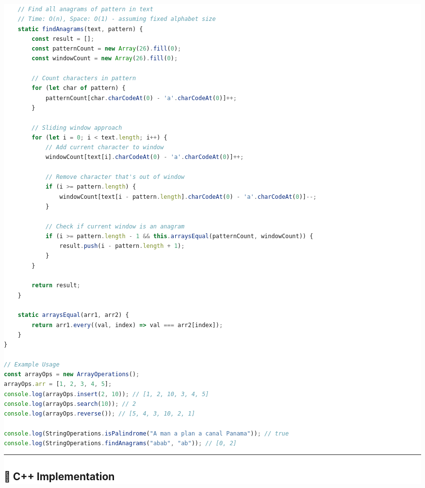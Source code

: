 ```javascript
    // Find all anagrams of pattern in text
    // Time: O(n), Space: O(1) - assuming fixed alphabet size
    static findAnagrams(text, pattern) {
        const result = [];
        const patternCount = new Array(26).fill(0);
        const windowCount = new Array(26).fill(0);
        
        // Count characters in pattern
        for (let char of pattern) {
            patternCount[char.charCodeAt(0) - 'a'.charCodeAt(0)]++;
        }
        
        // Sliding window approach
        for (let i = 0; i < text.length; i++) {
            // Add current character to window
            windowCount[text[i].charCodeAt(0) - 'a'.charCodeAt(0)]++;
            
            // Remove character that's out of window
            if (i >= pattern.length) {
                windowCount[text[i - pattern.length].charCodeAt(0) - 'a'.charCodeAt(0)]--;
            }
            
            // Check if current window is an anagram
            if (i >= pattern.length - 1 && this.arraysEqual(patternCount, windowCount)) {
                result.push(i - pattern.length + 1);
            }
        }
        
        return result;
    }
    
    static arraysEqual(arr1, arr2) {
        return arr1.every((val, index) => val === arr2[index]);
    }
}

// Example Usage
const arrayOps = new ArrayOperations();
arrayOps.arr = [1, 2, 3, 4, 5];
console.log(arrayOps.insert(2, 10)); // [1, 2, 10, 3, 4, 5]
console.log(arrayOps.search(10)); // 2
console.log(arrayOps.reverse()); // [5, 4, 3, 10, 2, 1]

console.log(StringOperations.isPalindrome("A man a plan a canal Panama")); // true
console.log(StringOperations.findAnagrams("abab", "ab")); // [0, 2]
```

---

## 🔧 C++ Implementation
